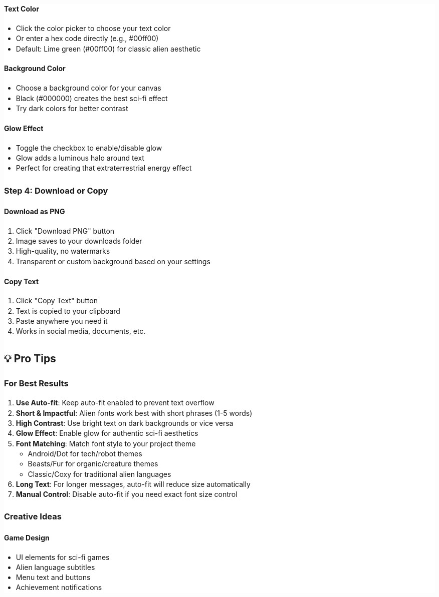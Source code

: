 #### Text Color
- Click the color picker to choose your text color
- Or enter a hex code directly (e.g., #00ff00)
- Default: Lime green (#00ff00) for classic alien aesthetic

#### Background Color
- Choose a background color for your canvas
- Black (#000000) creates the best sci-fi effect
- Try dark colors for better contrast

#### Glow Effect
- Toggle the checkbox to enable/disable glow
- Glow adds a luminous halo around text
- Perfect for creating that extraterrestrial energy effect

### Step 4: Download or Copy

#### Download as PNG
1. Click "Download PNG" button
2. Image saves to your downloads folder
3. High-quality, no watermarks
4. Transparent or custom background based on your settings

#### Copy Text
1. Click "Copy Text" button
2. Text is copied to your clipboard
3. Paste anywhere you need it
4. Works in social media, documents, etc.

## 💡 Pro Tips

### For Best Results

1. **Use Auto-fit**: Keep auto-fit enabled to prevent text overflow
2. **Short & Impactful**: Alien fonts work best with short phrases (1-5 words)
3. **High Contrast**: Use bright text on dark backgrounds or vice versa
4. **Glow Effect**: Enable glow for authentic sci-fi aesthetics
5. **Font Matching**: Match font style to your project theme
   - Android/Dot for tech/robot themes
   - Beasts/Fur for organic/creature themes
   - Classic/Coxy for traditional alien languages
6. **Long Text**: For longer messages, auto-fit will reduce size automatically
7. **Manual Control**: Disable auto-fit if you need exact font size control

### Creative Ideas

#### Game Design
- UI elements for sci-fi games
- Alien language subtitles
- Menu text and buttons
- Achievement notifications

